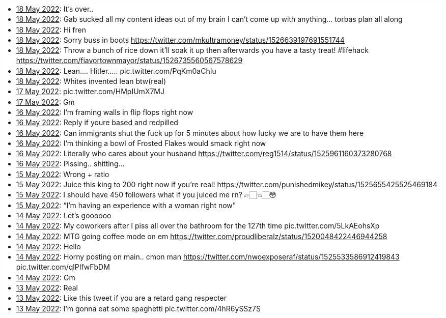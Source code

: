 * [18 May 2022](https://web.archive.org/web/20220518184946/https://twitter.com/MidwestM1ck/status/1526998438126272512): It’s over.. 
* [18 May 2022](https://web.archive.org/web/20220518184501/https://twitter.com/MidwestM1ck/status/1526997138651086848): Gab sucked all my content ideas out of my brain I can’t come up with anything… torbas plan all along 
* [18 May 2022](https://web.archive.org/web/20220518175750/https://twitter.com/MidwestM1ck/status/1526984434553061378): Hi fren 
* [18 May 2022](https://web.archive.org/web/20220518045951/https://twitter.com/MidwestM1ck/status/1526789466651824128): Sorry buss in boots https://twitter.com/mkultramoney/status/1526639197691551744 
* [18 May 2022](https://web.archive.org/web/20220518043252/https://twitter.com/MidwestM1ck/status/1526782527205216256): Throw a bunch of rice down it’ll soak it up then afterwards you have a tasty treat!  #lifehack  https://twitter.com/fiavortownmayor/status/1526735560567578629 
* [18 May 2022](https://web.archive.org/web/20220518040038/https://twitter.com/MidwestM1ck/status/1526773978479599617): Lean…. Hitler….. pic.twitter.com/PqKm0aChIu 
* [18 May 2022](https://web.archive.org/web/20220518034552/https://twitter.com/MidwestM1ck/status/1526770824417619969): Whites invented lean btw(real) 
* [17 May 2022](https://web.archive.org/web/20220517191054/https://twitter.com/MidwestM1ck/status/1526641352141840385): pic.twitter.com/HMpIUmX7MJ 
* [17 May 2022](https://web.archive.org/web/20220517183537/https://twitter.com/MidwestM1ck/status/1526632358874587138): Gm 
* [16 May 2022](https://web.archive.org/web/20220516190600/https://twitter.com/MidwestM1ck/status/1526277749463195650): I’m framing walls in flip flops right now 
* [16 May 2022](https://web.archive.org/web/20220516155310/https://twitter.com/MidwestM1ck/status/1526229048900435968): Reply if youre based and redpilled 
* [16 May 2022](https://web.archive.org/web/20220516044803/https://twitter.com/MidwestM1ck/status/1526061726630055937): Can immigrants shut the fuck up for 5 minutes about how lucky we are to have them here 
* [16 May 2022](https://web.archive.org/web/20220516044434/https://twitter.com/MidwestM1ck/status/1526060841895964672): I’m thinking a bowl of Frosted Flakes would smack right now 
* [16 May 2022](https://web.archive.org/web/20220516043620/https://twitter.com/MidwestM1ck/status/1526058632583979008): Literally who cares about your husband https://twitter.com/reg1514/status/1525961160373280768 
* [16 May 2022](https://web.archive.org/web/20220516025049/https://twitter.com/MidwestM1ck/status/1526032317260652546): Pissing.. shitting… 
* [15 May 2022](https://web.archive.org/web/20220515151926/https://twitter.com/MidwestM1ck/status/1525858088552652800): Wrong + ratio 
* [15 May 2022](https://web.archive.org/web/20220515015634/https://twitter.com/MidwestM1ck/status/1525656124522905602): Juice this king to 200 right now if you’re real! https://twitter.com/punishedmikey/status/1525655425525469184 
* [15 May 2022](https://web.archive.org/web/20220515014906/https://twitter.com/MidwestM1ck/status/1525654382322278400): I should have 450 followers what if you juiced me rn? 👉🏻👈🏻😳 
* [15 May 2022](https://web.archive.org/web/20220515013345/https://twitter.com/MidwestM1ck/status/1525650496479952896): “I’m having an experience with a woman right now” 
* [14 May 2022](https://web.archive.org/web/20220514232253/https://twitter.com/MidwestM1ck/status/1525617484526755840): Let’s goooooo 
* [14 May 2022](https://web.archive.org/web/20220514231959/https://twitter.com/MidwestM1ck/status/1525616821436665860): My coworkers after I piss all over the bathroom for the 127th time pic.twitter.com/5LkAEohsXp 
* [14 May 2022](https://web.archive.org/web/20220514231828/https://twitter.com/MidwestM1ck/status/1525616363674423297): MTG going coffee mode on em https://twitter.com/proudliberalz/status/1520048422446944258 
* [14 May 2022](https://web.archive.org/web/20220514223806/https://twitter.com/MidwestM1ck/status/1525606165920419845): Hello 
* [14 May 2022](https://web.archive.org/web/20220514214003/https://twitter.com/MidwestM1ck/status/1525591672251351041): Horny posting on main.. cmon man  https://twitter.com/nwoexposeraf/status/1525533586912419843  pic.twitter.com/qlPIfwFbDM 
* [14 May 2022](https://web.archive.org/web/20220514191955/https://twitter.com/MidwestM1ck/status/1525556423320641538): Gm 
* [13 May 2022](https://web.archive.org/web/20220513231515/https://twitter.com/MidwestM1ck/status/1525253297086550016): Real 
* [13 May 2022](https://web.archive.org/web/20220513224326/https://twitter.com/MidwestM1ck/status/1525245153535045638): Like this tweet if you are a retard gang respecter 
* [13 May 2022](https://web.archive.org/web/20220513223748/https://twitter.com/MidwestM1ck/status/1525243823810560001): I’m gonna eat some spaghetti pic.twitter.com/4hR6ySSz7S 